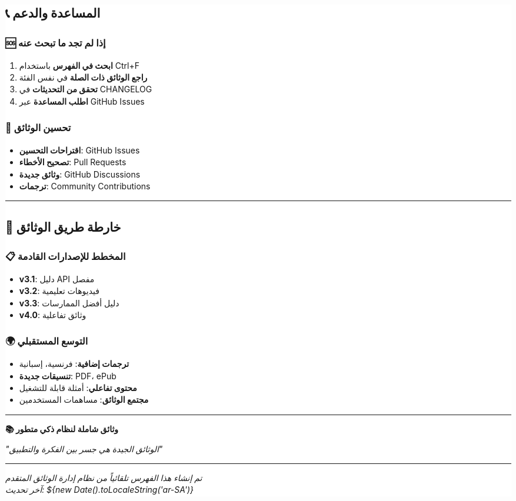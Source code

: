 
## 📞 المساعدة والدعم

### 🆘 **إذا لم تجد ما تبحث عنه**
1. **ابحث في الفهرس** باستخدام Ctrl+F
2. **راجع الوثائق ذات الصلة** في نفس الفئة
3. **تحقق من التحديثات** في CHANGELOG
4. **اطلب المساعدة** عبر GitHub Issues

### 📧 **تحسين الوثائق**
- **اقتراحات التحسين**: GitHub Issues
- **تصحيح الأخطاء**: Pull Requests
- **وثائق جديدة**: GitHub Discussions
- **ترجمات**: Community Contributions

---

## 🎯 خارطة طريق الوثائق

### 📋 **المخطط للإصدارات القادمة**
- **v3.1**: دليل API مفصل
- **v3.2**: فيديوهات تعليمية
- **v3.3**: دليل أفضل الممارسات
- **v4.0**: وثائق تفاعلية

### 🌍 **التوسع المستقبلي**
- **ترجمات إضافية**: فرنسية، إسبانية
- **تنسيقات جديدة**: PDF، ePub
- **محتوى تفاعلي**: أمثلة قابلة للتشغيل
- **مجتمع الوثائق**: مساهمات المستخدمين

---

**📚 وثائق شاملة لنظام ذكي متطور**

*"الوثائق الجيدة هي جسر بين الفكرة والتطبيق"*

---

*تم إنشاء هذا الفهرس تلقائياً من نظام إدارة الوثائق المتقدم*  
*آخر تحديث: ${new Date().toLocaleString('ar-SA')}*